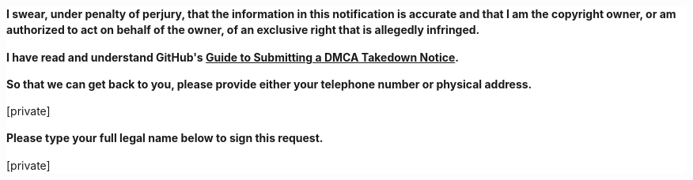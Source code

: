 **I swear, under penalty of perjury, that the information in this notification is accurate and that I am the copyright owner, or am authorized to act on behalf of the owner, of an exclusive right that is allegedly infringed.**

**I have read and understand GitHub's <a href="https://docs.github.com/articles/guide-to-submitting-a-dmca-takedown-notice/">Guide to Submitting a DMCA Takedown Notice</a>.**

**So that we can get back to you, please provide either your telephone number or physical address.**

[private]

**Please type your full legal name below to sign this request.**

[private]
